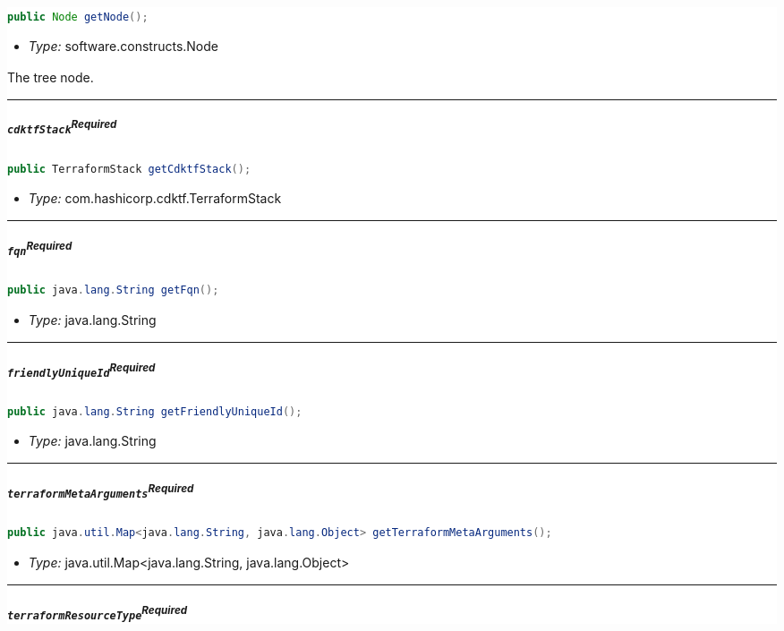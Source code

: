 ```java
public Node getNode();
```

- *Type:* software.constructs.Node

The tree node.

---

##### `cdktfStack`<sup>Required</sup> <a name="cdktfStack" id="@cdktf/provider-pagerduty.incidentWorkflow.IncidentWorkflow.property.cdktfStack"></a>

```java
public TerraformStack getCdktfStack();
```

- *Type:* com.hashicorp.cdktf.TerraformStack

---

##### `fqn`<sup>Required</sup> <a name="fqn" id="@cdktf/provider-pagerduty.incidentWorkflow.IncidentWorkflow.property.fqn"></a>

```java
public java.lang.String getFqn();
```

- *Type:* java.lang.String

---

##### `friendlyUniqueId`<sup>Required</sup> <a name="friendlyUniqueId" id="@cdktf/provider-pagerduty.incidentWorkflow.IncidentWorkflow.property.friendlyUniqueId"></a>

```java
public java.lang.String getFriendlyUniqueId();
```

- *Type:* java.lang.String

---

##### `terraformMetaArguments`<sup>Required</sup> <a name="terraformMetaArguments" id="@cdktf/provider-pagerduty.incidentWorkflow.IncidentWorkflow.property.terraformMetaArguments"></a>

```java
public java.util.Map<java.lang.String, java.lang.Object> getTerraformMetaArguments();
```

- *Type:* java.util.Map<java.lang.String, java.lang.Object>

---

##### `terraformResourceType`<sup>Required</sup> <a name="terraformResourceType" id="@cdktf/provider-pagerduty.incidentWorkflow.IncidentWorkflow.property.terraformResourceType"></a>
